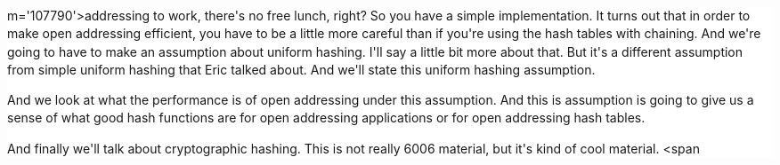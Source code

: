   m='107790'>addressing</span> <span m='108180'>to</span> <span
  m='108270'>work,</span> <span m='109360'>there's</span> <span
  m='109550'>no</span> <span m='109690'>free</span> <span
  m='109910'>lunch,</span> <span m='110410'>right?</span> <span
  m='110660'>So</span> <span m='110740'>you</span> <span m='110820'>have</span>
  <span m='110930'>a</span> <span m='110980'>simple</span> <span
  m='111320'>implementation.</span> <span m='112560'>It turns</span> <span
  m='112760'>out</span> <span m='113010'>that</span> <span m='114120'>in</span>
  <span m='114290'>order</span> <span m='114470'>to</span> <span
  m='114540'>make</span> <span m='114910'>open</span> <span
  m='115190'>addressing</span> <span m='115590'>efficient,</span> <span
  m='116240'>you</span> <span m='116350'>have</span> <span m='116450'>to</span>
  <span m='116510'>be</span> <span m='116620'>a</span> <span
  m='116670'>little</span> <span m='116970'>more</span> <span
  m='117170'>careful</span> <span m='118170'>than</span> <span
  m='118510'>if</span> <span m='118600'>you're</span> <span
  m='118800'>using</span> <span m='120240'>the</span> <span
  m='120710'>hash</span> <span m='120950'>tables</span> <span
  m='121300'>with</span> <span m='121500'>chaining.</span> <span
  m='122390'>And</span> <span m='123230'>we're</span> <span m='123520'>going
  to</span> <span m='123670'>have</span> <span m='123800'>to</span> <span
  m='123860'>make</span> <span m='124030'>an</span> <span
  m='124110'>assumption</span> <span m='125070'>about</span> <span
  m='125360'>uniform</span> <span m='125880'>hashing.</span> <span
  m='126820'>I'll</span> <span m='127050'>say a</span> <span
  m='127130'>little</span> <span m='127290'>bit</span> <span
  m='127430'>more</span> <span m='127610'>about</span> <span
  m='127860'>that.</span> <span m='128289'>But</span> <span
  m='128350'>it's</span> <span m='128490'>a</span> <span
  m='128550'>different</span> <span m='129030'>assumption</span> <span
  m='130050'>from</span> <span m='130320'>simple</span> <span
  m='130740'>uniform</span> <span m='131140'>hashing</span> <span
  m='131780'>that</span> <span m='132060'>Eric</span> <span
  m='132320'>talked</span> <span m='132590'>about.</span> <span
  m='133480'>And</span> <span m='133660'>we'll</span> <span
  m='133840'>state</span> <span m='134110'>this</span> <span
  m='134220'>uniform</span> <span m='134630'>hashing</span> <span
  m='134990'>assumption.</span> </p><p><span m='136160'>And</span> <span
  m='137000'>we</span> <span m='137180'>look</span> <span m='137460'>at</span>
  <span m='138910'>what</span> <span m='139110'>the</span> <span
  m='139190'>performance</span> <span m='139710'>is</span> <span
  m='140440'>of</span> <span m='140710'>open</span> <span
  m='140990'>addressing</span> <span m='141530'>under</span> <span
  m='141830'>this</span> <span m='142040'>assumption.</span> <span
  m='143390'>And</span> <span m='144500'>this</span> <span m='144930'>is</span>
  <span m='145090'>assumption</span> <span m='145430'>is</span> <span
  m='145540'>going</span> <span m='145730'>to</span> <span
  m='145850'>give</span> <span m='146180'>us</span> <span m='146330'>a</span>
  <span m='146410'>sense</span> <span m='146970'>of</span> <span
  m='147760'>what</span> <span m='148630'>good</span> <span
  m='148960'>hash</span> <span m='149230'>functions</span> <span
  m='149730'>are</span> <span m='150470'>for</span> <span m='150920'>open</span>
  <span m='151170'>addressing</span> <span m='151650'>applications</span> <span
  m='152460'>or</span> <span m='152620'>for</span> <span m='152760'>open</span>
  <span m='152960'>addressing</span> <span m='153350'>hash</span> <span
  m='153570'>tables.</span> </p><p><span m='154770'>And</span> <span
  m='155110'>finally</span> <span m='156840'>we'll</span> <span
  m='157810'>talk</span> <span m='157990'>about</span> <span
  m='158220'>cryptographic</span> <span m='158780'>hashing.</span> <span
  m='159330'>This</span> <span m='159520'>is</span> <span m='159610'>not</span>
  <span m='159800'>really</span> <span m='160250'>6006</span> <span
  m='161010'>material,</span> <span m='162100'>but</span> <span
  m='162490'>it's</span> <span m='162690'>kind</span> <span m='162850'>of</span>
  <span m='163080'>cool</span> <span m='163300'>material.</span> <span